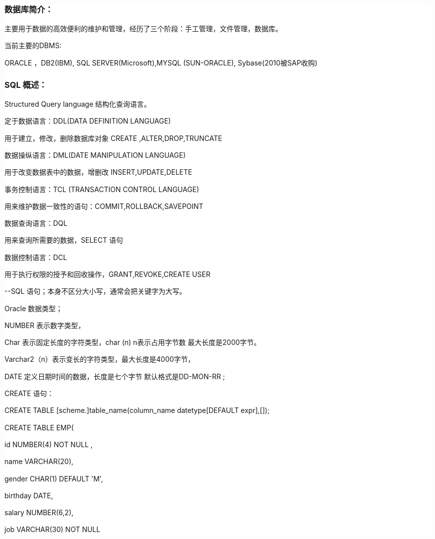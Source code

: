 ### 数据库简介：

主要用于数据的高效便利的维护和管理，经历了三个阶段：手工管理，文件管理，数据库。

当前主要的DBMS:  

ORACLE ，DB2(IBM), SQL SERVER(Microsoft),MYSQL (SUN-ORACLE), Sybase(2010被SAP收购)

### SQL 概述：

Structured Query language 结构化查询语言。

定于数据语言：DDL(DATA DEFINITION LANGUAGE)

用于建立，修改，删除数据库对象 CREATE ,ALTER,DROP,TRUNCATE

数据操纵语言：DML(DATE MANIPULATION LANGUAGE)

用于改变数据表中的数据，增删改 INSERT,UPDATE,DELETE

事务控制语言：TCL (TRANSACTION CONTROL LANGUAGE)

用来维护数据一致性的语句：COMMIT,ROLLBACK,SAVEPOINT

数据查询语言：DQL

用来查询所需要的数据，SELECT 语句

数据控制语言：DCL

用于执行权限的授予和回收操作，GRANT,REVOKE,CREATE USER

 

--SQL 语句；本身不区分大小写，通常会把关键字为大写。

Oracle 数据类型；

NUMBER 表示数字类型，

Char  表示固定长度的字符类型，char (n) n表示占用字节数 最大长度是2000字节。

Varchar2（n）表示变长的字符类型，最大长度是4000字节，

DATE 定义日期时间的数据，长度是七个字节 默认格式是DD-MON-RR ;

CREATE 语句： 

CREATE TABLE [scheme.]table_name(column_name datetype[DEFAULT expr],[]);

 

CREATE TABLE EMP(

id NUMBER(4)  NOT NULL ,

name VARCHAR(20),

gender CHAR(1) DEFAULT 'M',

birthday DATE,

salary NUMBER(6,2),

job VARCHAR(30) NOT NULL 
